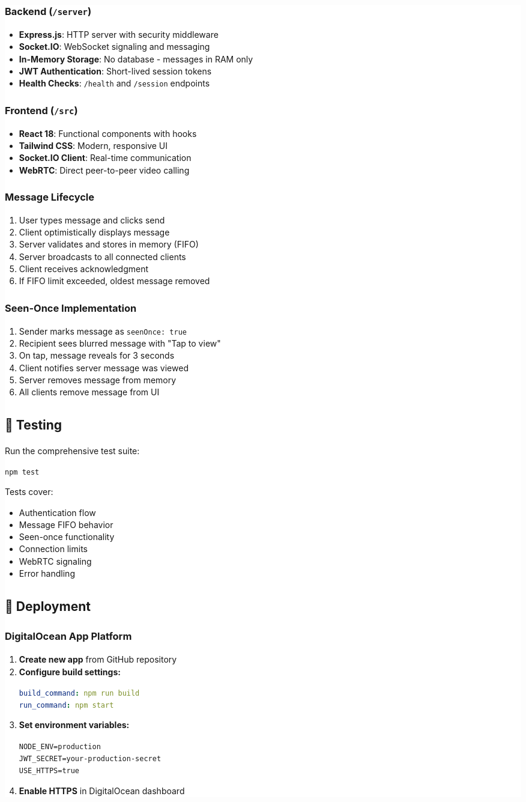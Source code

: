 ### Backend (`/server`)
- **Express.js**: HTTP server with security middleware
- **Socket.IO**: WebSocket signaling and messaging
- **In-Memory Storage**: No database - messages in RAM only
- **JWT Authentication**: Short-lived session tokens
- **Health Checks**: `/health` and `/session` endpoints

### Frontend (`/src`)
- **React 18**: Functional components with hooks
- **Tailwind CSS**: Modern, responsive UI
- **Socket.IO Client**: Real-time communication
- **WebRTC**: Direct peer-to-peer video calling

### Message Lifecycle
1. User types message and clicks send
2. Client optimistically displays message
3. Server validates and stores in memory (FIFO)
4. Server broadcasts to all connected clients
5. Client receives acknowledgment
6. If FIFO limit exceeded, oldest message removed

### Seen-Once Implementation
1. Sender marks message as `seenOnce: true`
2. Recipient sees blurred message with "Tap to view"
3. On tap, message reveals for 3 seconds
4. Client notifies server message was viewed
5. Server removes message from memory
6. All clients remove message from UI

## 🧪 Testing

Run the comprehensive test suite:

```bash
npm test
```

Tests cover:
- Authentication flow
- Message FIFO behavior
- Seen-once functionality
- Connection limits
- WebRTC signaling
- Error handling

## 🚀 Deployment

### DigitalOcean App Platform

1. **Create new app** from GitHub repository
2. **Configure build settings:**
   ```yaml
   build_command: npm run build
   run_command: npm start
   ```
3. **Set environment variables:**
   ```
   NODE_ENV=production
   JWT_SECRET=your-production-secret
   USE_HTTPS=true
   ```
4. **Enable HTTPS** in DigitalOcean dashboard
